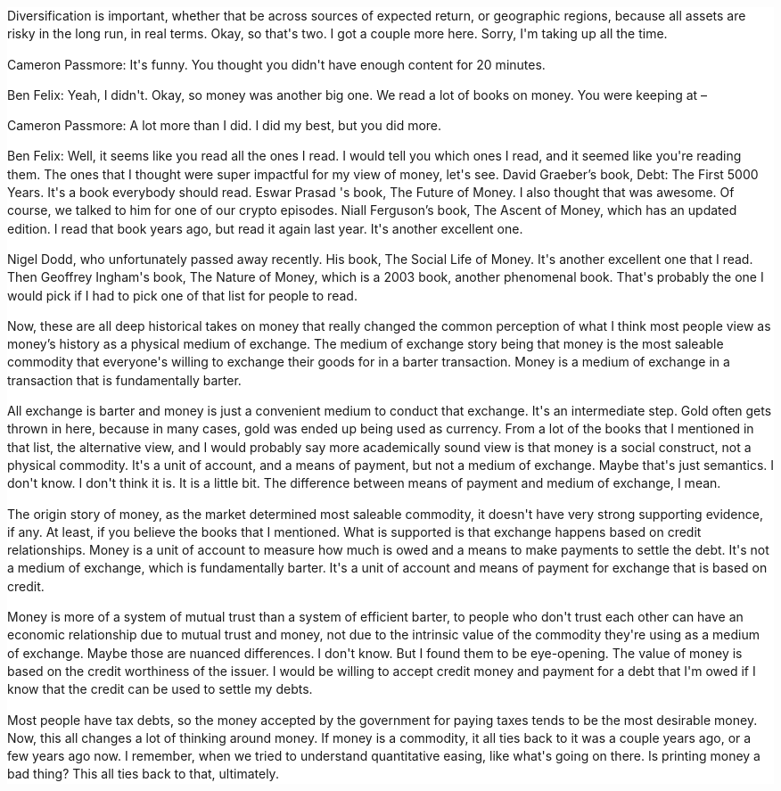 Diversification is important, whether that be across sources of expected return, or geographic regions, because all assets are risky in the long run, in real terms. Okay, so that's two. I got a couple more here. Sorry, I'm taking up all the time.

Cameron Passmore: It's funny. You thought you didn't have enough content for 20 minutes.

Ben Felix: Yeah, I didn't. Okay, so money was another big one. We read a lot of books on money. You were keeping at – 

Cameron Passmore: A lot more than I did. I did my best, but you did more.

Ben Felix: Well, it seems like you read all the ones I read. I would tell you which ones I read, and it seemed like you're reading them. The ones that I thought were super impactful for my view of money, let's see. David Graeber’s book, Debt: The First 5000 Years. It's a book everybody should read. Eswar Prasad 's book, The Future of Money. I also thought that was awesome. Of course, we talked to him for one of our crypto episodes. Niall Ferguson’s book, The Ascent of Money, which has an updated edition. I read that book years ago, but read it again last year. It's another excellent one.

Nigel Dodd, who unfortunately passed away recently. His book, The Social Life of Money. It's another excellent one that I read. Then Geoffrey Ingham's book, The Nature of Money, which is a 2003 book, another phenomenal book. That's probably the one I would pick if I had to pick one of that list for people to read.

Now, these are all deep historical takes on money that really changed the common perception of what I think most people view as money’s history as a physical medium of exchange. The medium of exchange story being that money is the most saleable commodity that everyone's willing to exchange their goods for in a barter transaction. Money is a medium of exchange in a transaction that is fundamentally barter.

All exchange is barter and money is just a convenient medium to conduct that exchange. It's an intermediate step. Gold often gets thrown in here, because in many cases, gold was ended up being used as currency. From a lot of the books that I mentioned in that list, the alternative view, and I would probably say more academically sound view is that money is a social construct, not a physical commodity. It's a unit of account, and a means of payment, but not a medium of exchange. Maybe that's just semantics. I don't know. I don't think it is. It is a little bit. The difference between means of payment and medium of exchange, I mean.

The origin story of money, as the market determined most saleable commodity, it doesn't have very strong supporting evidence, if any. At least, if you believe the books that I mentioned. What is supported is that exchange happens based on credit relationships. Money is a unit of account to measure how much is owed and a means to make payments to settle the debt. It's not a medium of exchange, which is fundamentally barter. It's a unit of account and means of payment for exchange that is based on credit.

Money is more of a system of mutual trust than a system of efficient barter, to people who don't trust each other can have an economic relationship due to mutual trust and money, not due to the intrinsic value of the commodity they're using as a medium of exchange. Maybe those are nuanced differences. I don't know. But I found them to be eye-opening. The value of money is based on the credit worthiness of the issuer. I would be willing to accept credit money and payment for a debt that I'm owed if I know that the credit can be used to settle my debts.

Most people have tax debts, so the money accepted by the government for paying taxes tends to be the most desirable money. Now, this all changes a lot of thinking around money. If money is a commodity, it all ties back to it was a couple years ago, or a few years ago now. I remember, when we tried to understand quantitative easing, like what's going on there. Is printing money a bad thing? This all ties back to that, ultimately.
